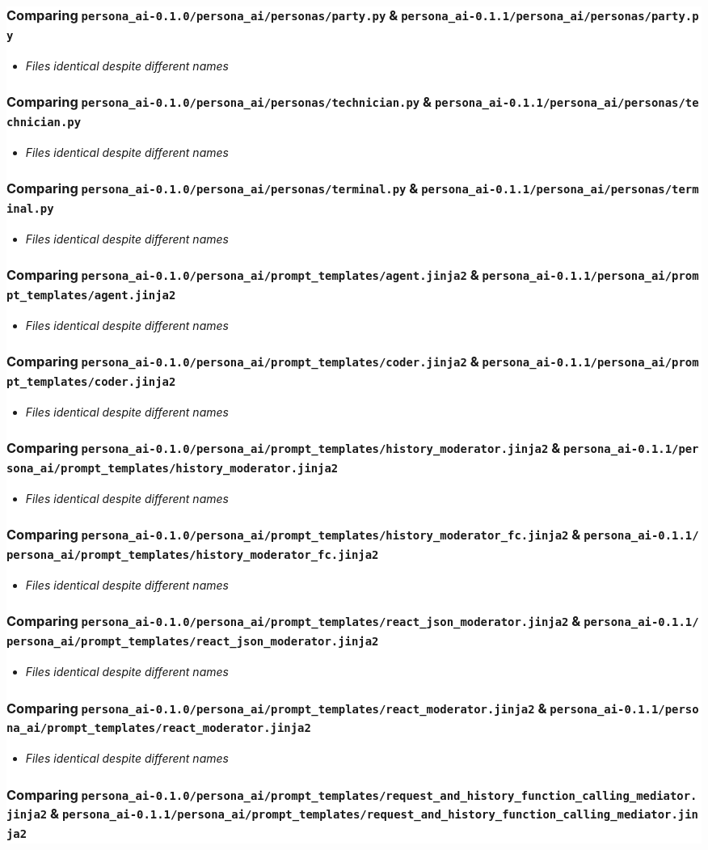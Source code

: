 ### Comparing `persona_ai-0.1.0/persona_ai/personas/party.py` & `persona_ai-0.1.1/persona_ai/personas/party.py`

 * *Files identical despite different names*

### Comparing `persona_ai-0.1.0/persona_ai/personas/technician.py` & `persona_ai-0.1.1/persona_ai/personas/technician.py`

 * *Files identical despite different names*

### Comparing `persona_ai-0.1.0/persona_ai/personas/terminal.py` & `persona_ai-0.1.1/persona_ai/personas/terminal.py`

 * *Files identical despite different names*

### Comparing `persona_ai-0.1.0/persona_ai/prompt_templates/agent.jinja2` & `persona_ai-0.1.1/persona_ai/prompt_templates/agent.jinja2`

 * *Files identical despite different names*

### Comparing `persona_ai-0.1.0/persona_ai/prompt_templates/coder.jinja2` & `persona_ai-0.1.1/persona_ai/prompt_templates/coder.jinja2`

 * *Files identical despite different names*

### Comparing `persona_ai-0.1.0/persona_ai/prompt_templates/history_moderator.jinja2` & `persona_ai-0.1.1/persona_ai/prompt_templates/history_moderator.jinja2`

 * *Files identical despite different names*

### Comparing `persona_ai-0.1.0/persona_ai/prompt_templates/history_moderator_fc.jinja2` & `persona_ai-0.1.1/persona_ai/prompt_templates/history_moderator_fc.jinja2`

 * *Files identical despite different names*

### Comparing `persona_ai-0.1.0/persona_ai/prompt_templates/react_json_moderator.jinja2` & `persona_ai-0.1.1/persona_ai/prompt_templates/react_json_moderator.jinja2`

 * *Files identical despite different names*

### Comparing `persona_ai-0.1.0/persona_ai/prompt_templates/react_moderator.jinja2` & `persona_ai-0.1.1/persona_ai/prompt_templates/react_moderator.jinja2`

 * *Files identical despite different names*

### Comparing `persona_ai-0.1.0/persona_ai/prompt_templates/request_and_history_function_calling_mediator.jinja2` & `persona_ai-0.1.1/persona_ai/prompt_templates/request_and_history_function_calling_mediator.jinja2`
